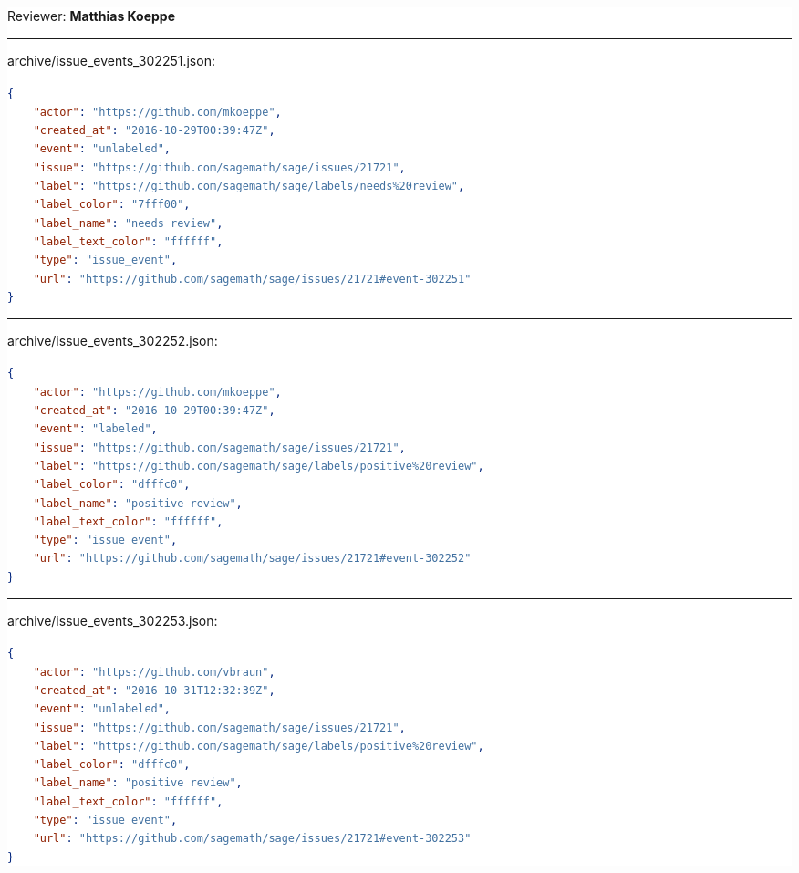Reviewer: **Matthias Koeppe**



---

archive/issue_events_302251.json:
```json
{
    "actor": "https://github.com/mkoeppe",
    "created_at": "2016-10-29T00:39:47Z",
    "event": "unlabeled",
    "issue": "https://github.com/sagemath/sage/issues/21721",
    "label": "https://github.com/sagemath/sage/labels/needs%20review",
    "label_color": "7fff00",
    "label_name": "needs review",
    "label_text_color": "ffffff",
    "type": "issue_event",
    "url": "https://github.com/sagemath/sage/issues/21721#event-302251"
}
```



---

archive/issue_events_302252.json:
```json
{
    "actor": "https://github.com/mkoeppe",
    "created_at": "2016-10-29T00:39:47Z",
    "event": "labeled",
    "issue": "https://github.com/sagemath/sage/issues/21721",
    "label": "https://github.com/sagemath/sage/labels/positive%20review",
    "label_color": "dfffc0",
    "label_name": "positive review",
    "label_text_color": "ffffff",
    "type": "issue_event",
    "url": "https://github.com/sagemath/sage/issues/21721#event-302252"
}
```



---

archive/issue_events_302253.json:
```json
{
    "actor": "https://github.com/vbraun",
    "created_at": "2016-10-31T12:32:39Z",
    "event": "unlabeled",
    "issue": "https://github.com/sagemath/sage/issues/21721",
    "label": "https://github.com/sagemath/sage/labels/positive%20review",
    "label_color": "dfffc0",
    "label_name": "positive review",
    "label_text_color": "ffffff",
    "type": "issue_event",
    "url": "https://github.com/sagemath/sage/issues/21721#event-302253"
}
```
